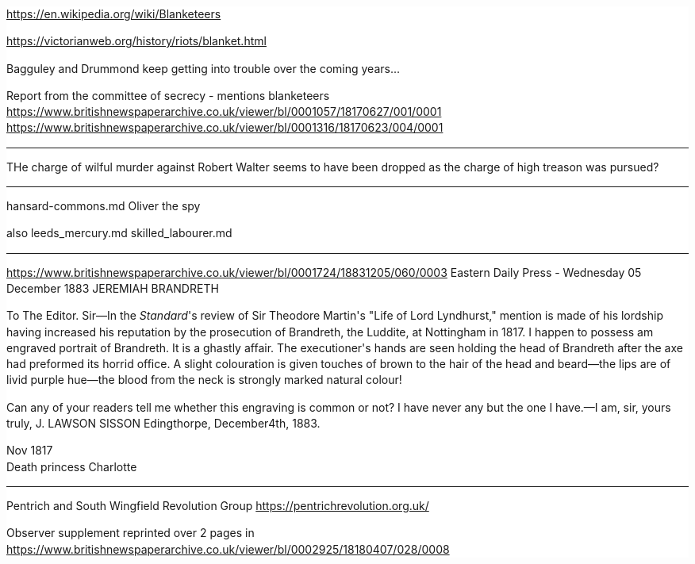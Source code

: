 https://en.wikipedia.org/wiki/Blanketeers

https://victorianweb.org/history/riots/blanket.html


Bagguley and Drummond keep getting into trouble over the coming years...



Report from the committee of secrecy - mentions blanketeers
https://www.britishnewspaperarchive.co.uk/viewer/bl/0001057/18170627/001/0001
https://www.britishnewspaperarchive.co.uk/viewer/bl/0001316/18170623/004/0001


---

THe charge of wilful murder against Robert Walter seems to have been dropped as the charge of high treason was pursued?

---

hansard-commons.md
Oliver the spy

also leeds_mercury.md
skilled_labourer.md


---



https://www.britishnewspaperarchive.co.uk/viewer/bl/0001724/18831205/060/0003
Eastern Daily Press - Wednesday 05 December 1883
JEREMIAH BRANDRETH

To The Editor. Sir—In the *Standard*'s review of Sir Theodore Martin's "Life of Lord Lyndhurst," mention is made of his lordship having increased his reputation by the prosecution of Brandreth, the Luddite, at Nottingham in 1817. I happen to possess am engraved portrait of Brandreth. It is a ghastly affair. The executioner's hands are seen holding the head of Brandreth after the axe had preformed its horrid office. A slight colouration is given touches of brown to the hair of the head and beard—the lips are of livid purple hue—the blood from the neck is strongly marked natural colour!

Can any of your readers tell me whether this engraving is common or not? I have never any but the one I have.—I am, sir, yours truly, J. LAWSON SISSON
Edingthorpe, December4th, 1883.



Nov 1817  
Death princess Charlotte

---


Pentrich and South Wingfield Revolution Group
https://pentrichrevolution.org.uk/


Observer supplement reprinted over 2 pages in https://www.britishnewspaperarchive.co.uk/viewer/bl/0002925/18180407/028/0008 

